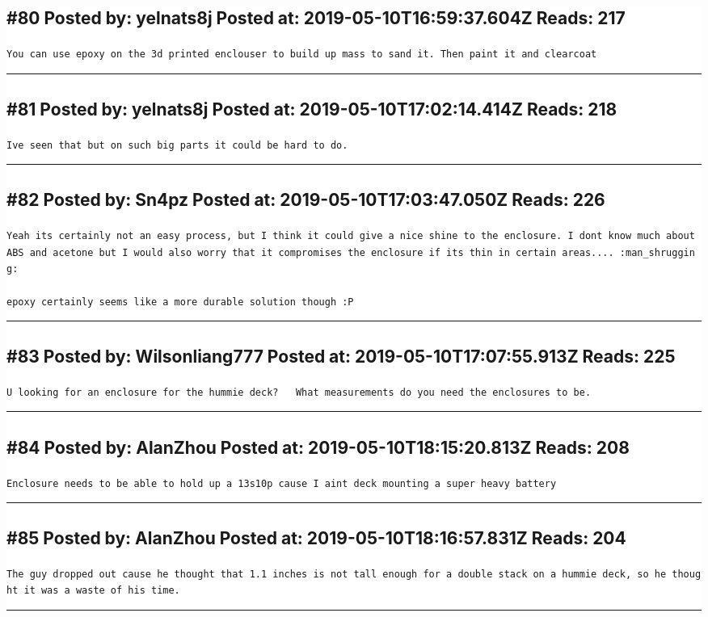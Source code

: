 ## \#80 Posted by: yelnats8j Posted at: 2019-05-10T16:59:37.604Z Reads: 217

```
You can use epoxy on the 3d printed enclouser to build up mass to sand it. Then paint it and clearcoat
```

---
## \#81 Posted by: yelnats8j Posted at: 2019-05-10T17:02:14.414Z Reads: 218

```
Ive seen that but on such big parts it could be hard to do.
```

---
## \#82 Posted by: Sn4pz Posted at: 2019-05-10T17:03:47.050Z Reads: 226

```
Yeah its certainly not an easy process, but I think it could give a nice shine to the enclosure. I dont know much about ABS and acetone but I would also worry that it compromises the enclosure if its thin in certain areas.... :man_shrugging:

epoxy certainly seems like a more durable solution though :P
```

---
## \#83 Posted by: Wilsonliang777 Posted at: 2019-05-10T17:07:55.913Z Reads: 225

```
U looking for an enclosure for the hummie deck?   What measurements do you need the enclosures to be.
```

---
## \#84 Posted by: AlanZhou Posted at: 2019-05-10T18:15:20.813Z Reads: 208

```
Enclosure needs to be able to hold up a 13s10p cause I aint deck mounting a super heavy battery
```

---
## \#85 Posted by: AlanZhou Posted at: 2019-05-10T18:16:57.831Z Reads: 204

```
The guy dropped out cause he thought that 1.1 inches is not tall enough for a double stack on a hummie deck, so he thought it was a waste of his time.
```

---